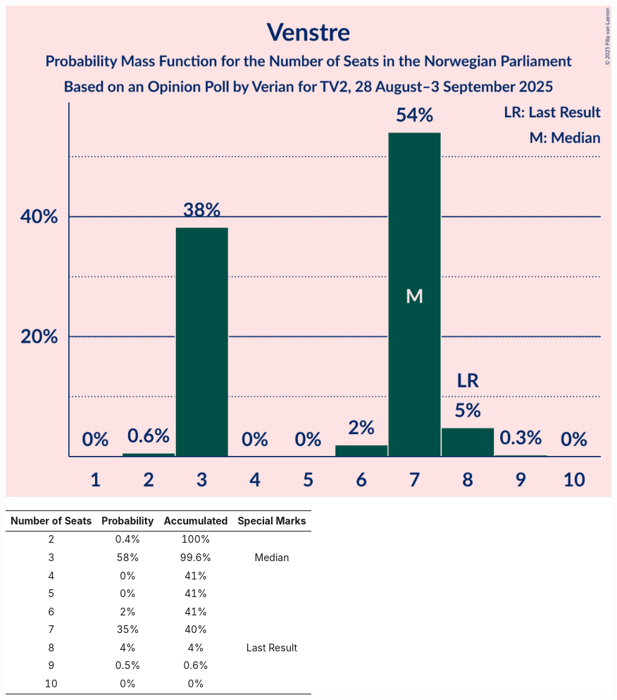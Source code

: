 ![Graph with seats probability mass function not yet produced](2025-09-03-Verian-seats-pmf-venstre.png "Seats Probability Mass Function")

| Number of Seats | Probability | Accumulated | Special Marks |
|:---------------:|:-----------:|:-----------:|:-------------:|
| 2 | 0.4% | 100% |  |
| 3 | 58% | 99.6% | Median |
| 4 | 0% | 41% |  |
| 5 | 0% | 41% |  |
| 6 | 2% | 41% |  |
| 7 | 35% | 40% |  |
| 8 | 4% | 4% | Last Result |
| 9 | 0.5% | 0.6% |  |
| 10 | 0% | 0% |  |
